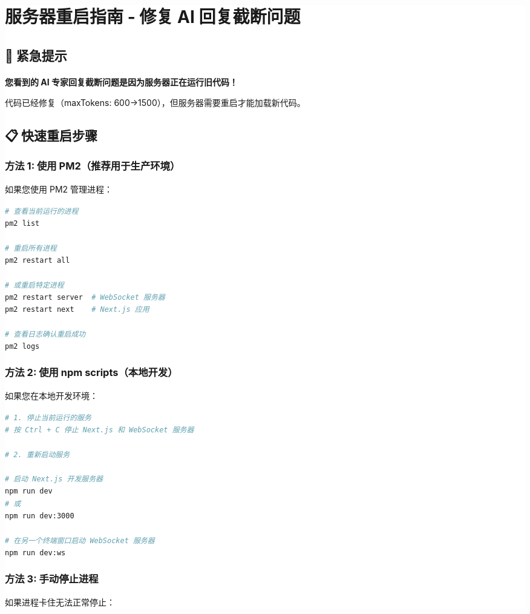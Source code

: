 # 服务器重启指南 - 修复 AI 回复截断问题

## 🚨 紧急提示

**您看到的 AI 专家回复截断问题是因为服务器正在运行旧代码！**

代码已经修复（maxTokens: 600→1500），但服务器需要重启才能加载新代码。

## 📋 快速重启步骤

### 方法 1: 使用 PM2（推荐用于生产环境）

如果您使用 PM2 管理进程：

```bash
# 查看当前运行的进程
pm2 list

# 重启所有进程
pm2 restart all

# 或重启特定进程
pm2 restart server  # WebSocket 服务器
pm2 restart next    # Next.js 应用

# 查看日志确认重启成功
pm2 logs
```

### 方法 2: 使用 npm scripts（本地开发）

如果您在本地开发环境：

```bash
# 1. 停止当前运行的服务
# 按 Ctrl + C 停止 Next.js 和 WebSocket 服务器

# 2. 重新启动服务

# 启动 Next.js 开发服务器
npm run dev
# 或
npm run dev:3000

# 在另一个终端窗口启动 WebSocket 服务器
npm run dev:ws
```

### 方法 3: 手动停止进程

如果进程卡住无法正常停止：
